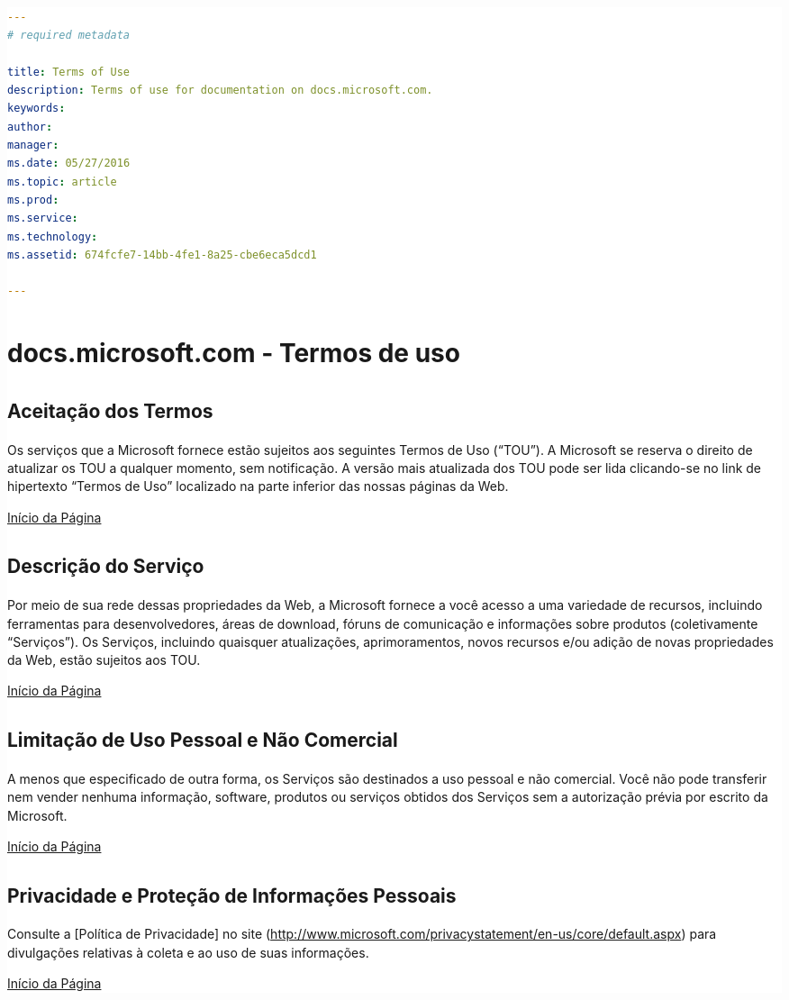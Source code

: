 ```yaml
---
# required metadata

title: Terms of Use
description: Terms of use for documentation on docs.microsoft.com.
keywords:
author: 
manager: 
ms.date: 05/27/2016
ms.topic: article
ms.prod:
ms.service:
ms.technology:
ms.assetid: 674fcfe7-14bb-4fe1-8a25-cbe6eca5dcd1

---
```


# docs.microsoft.com - Termos de uso
<a name="top"></a>
## Aceitação dos Termos

Os serviços que a Microsoft fornece estão sujeitos aos seguintes Termos de Uso (“TOU”). A Microsoft se reserva o direito de atualizar os TOU a qualquer momento, sem notificação. A versão mais atualizada dos TOU pode ser lida clicando-se no link de hipertexto “Termos de Uso” localizado na parte inferior das nossas páginas da Web.

[Início da Página](#top)

## Descrição do Serviço
Por meio de sua rede dessas propriedades da Web, a Microsoft fornece a você acesso a uma variedade de recursos, incluindo ferramentas para desenvolvedores, áreas de download, fóruns de comunicação e informações sobre produtos (coletivamente “Serviços”). Os Serviços, incluindo quaisquer atualizações, aprimoramentos, novos recursos e/ou adição de novas propriedades da Web, estão sujeitos aos TOU.

[Início da Página](#top)
## Limitação de Uso Pessoal e Não Comercial
A menos que especificado de outra forma, os Serviços são destinados a uso pessoal e não comercial.  Você não pode transferir nem vender nenhuma informação, software, produtos ou serviços obtidos dos Serviços sem a autorização prévia por escrito da Microsoft.

[Início da Página](#top)
## Privacidade e Proteção de Informações Pessoais
Consulte a [Política de Privacidade] no site (http://www.microsoft.com/privacystatement/en-us/core/default.aspx) para divulgações relativas à coleta e ao uso de suas informações.

[Início da Página](#top)
